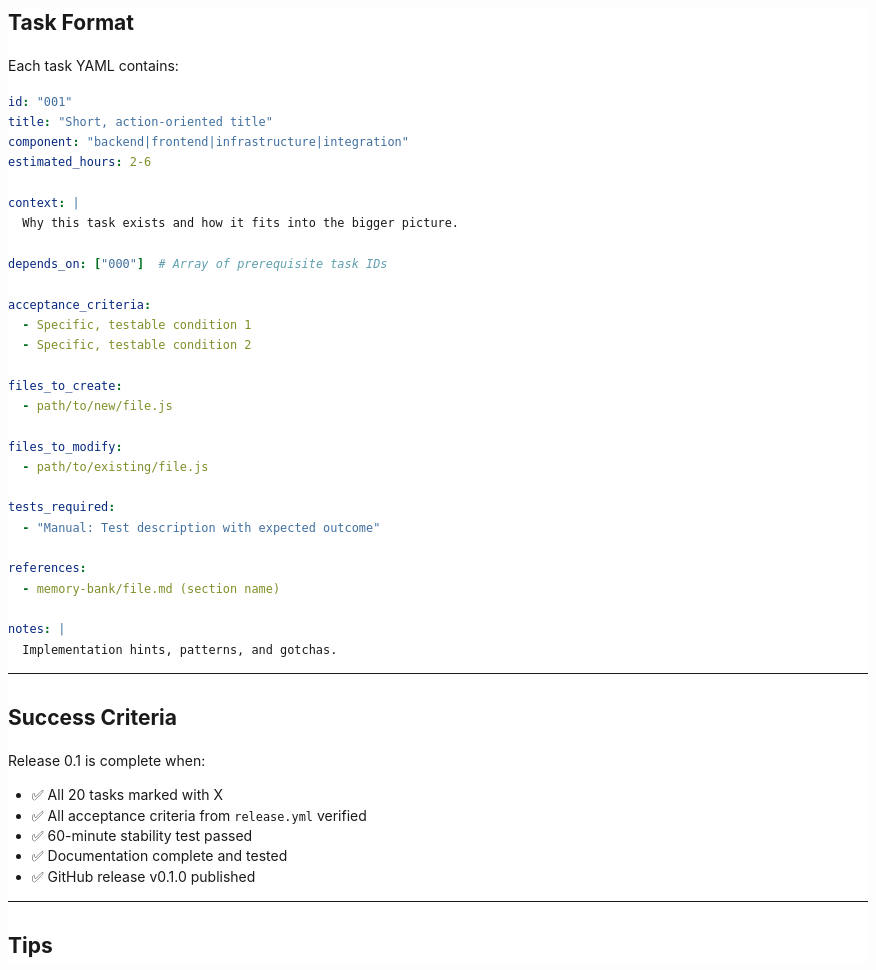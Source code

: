 
## Task Format

Each task YAML contains:

```yaml
id: "001"
title: "Short, action-oriented title"
component: "backend|frontend|infrastructure|integration"
estimated_hours: 2-6

context: |
  Why this task exists and how it fits into the bigger picture.

depends_on: ["000"]  # Array of prerequisite task IDs

acceptance_criteria:
  - Specific, testable condition 1
  - Specific, testable condition 2

files_to_create:
  - path/to/new/file.js

files_to_modify:
  - path/to/existing/file.js

tests_required:
  - "Manual: Test description with expected outcome"

references:
  - memory-bank/file.md (section name)

notes: |
  Implementation hints, patterns, and gotchas.
```

---

## Success Criteria

Release 0.1 is complete when:

- ✅ All 20 tasks marked with X
- ✅ All acceptance criteria from `release.yml` verified
- ✅ 60-minute stability test passed
- ✅ Documentation complete and tested
- ✅ GitHub release v0.1.0 published

---

## Tips

